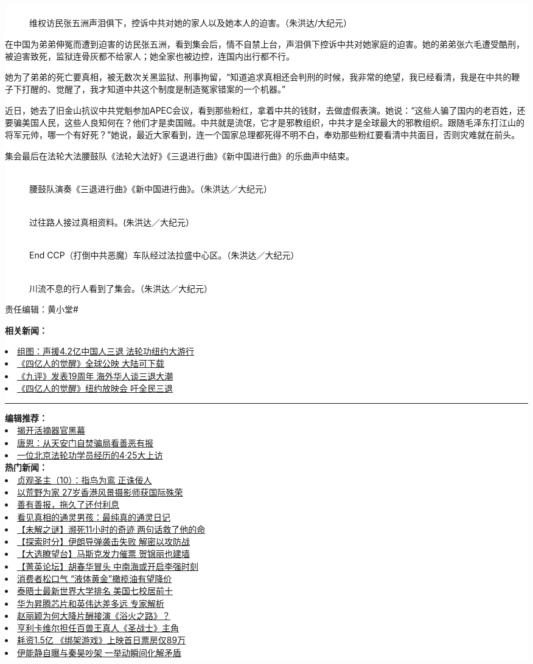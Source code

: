 <figure id="attachment_14120163" aria-describedby="caption-attachment-14120163" style="width: 600px" class="wp-caption aligncenter"><a target="_blank" href="https://i.epochtimes.com/assets/uploads/2023/11/id14120163-XH2S1404.jpg"><img decoding="async" class="size-large wp-image-14120163" src="https://i.epochtimes.com/assets/uploads/2023/11/id14120163-XH2S1404-600x400.jpg" alt="" width="600" b="400" /></a><figcaption id="caption-attachment-14120163" class="wp-caption-text">维权访民张五洲声泪俱下，控诉中共对她的家人以及她本人的迫害。（朱洪达/大纪元）</figcaption></figure>
<p class="p1">在中国为弟弟伸冤而遭到迫害的访民张五洲，看到集会后，情不自禁上台，声泪俱下控诉中共对她家庭的迫害。她的弟弟张六毛遭受酷刑，被迫害致死，监狱连骨灰都不给家人；她全家也被边控，连国内出行都不行。</p>
<p class="p1">她为了弟弟的死亡要真相，被无数次关黑监狱、刑事拘留，“知道追求真相还会判刑的时候，我非常的绝望，我已经看清，我是在中共的鞭子下打醒的、觉醒了，我才知道中共这个制度是制造冤家错案的一个机器。”</p>
<p class="p5"><span class="s1">近日，她去了旧金山抗议中共党魁参加</span><span class="s2">APEC</span><span class="s1">会议，看到那些粉红，拿着中共的钱财，去做虚假表演。她说：“这些人骗了国内的老百姓，还要骗美国人民，这些人良知何在？他们才是卖国贼。中共就是流氓，它才是邪教组织，中共才是全球最大的邪教组织。跟随毛泽东打江山的将军元帅，哪一个有好死？”她说，最近大家看到，连一个国家总理都死得不明不白，奉劝那些粉红要看清中共面目，否则灾难就在前头。</span></p>
<p>集会最后在法轮大法腰鼓队《法轮大法好》《三退进行曲》《新中国进行曲》的乐曲声中结束。</p>
<figure id="attachment_14120153" aria-describedby="caption-attachment-14120153" style="width: 600px" class="wp-caption aligncenter"><a target="_blank" href="https://i.epochtimes.com/assets/uploads/2023/11/id14120153-XH2S1514.jpg"><img decoding="async" class="size-large wp-image-14120153" src="https://i.epochtimes.com/assets/uploads/2023/11/id14120153-XH2S1514-600x400.jpg" alt="" width="600" b="400" /></a><figcaption id="caption-attachment-14120153" class="wp-caption-text">腰鼓队演奏《三退进行曲》《新中国进行曲》。（朱洪达／大纪元）</figcaption></figure>
<figure id="attachment_14120176" aria-describedby="caption-attachment-14120176" style="width: 600px" class="wp-caption aligncenter"><a target="_blank" href="https://i.epochtimes.com/assets/uploads/2023/11/id14120176-XH2S1422.jpg"><img decoding="async" class="size-large wp-image-14120176" src="https://i.epochtimes.com/assets/uploads/2023/11/id14120176-XH2S1422-600x400.jpg" alt="" width="600" b="400" /></a><figcaption id="caption-attachment-14120176" class="wp-caption-text">过往路人接过真相资料。(朱洪达／大纪元）</figcaption></figure>
<figure id="attachment_14120156" aria-describedby="caption-attachment-14120156" style="width: 600px" class="wp-caption aligncenter"><a target="_blank" href="https://i.epochtimes.com/assets/uploads/2023/11/id14120156-XH2S1379.jpg"><img decoding="async" class="size-large wp-image-14120156" src="https://i.epochtimes.com/assets/uploads/2023/11/id14120156-XH2S1379-600x400.jpg" alt="" width="600" b="400" /></a><figcaption id="caption-attachment-14120156" class="wp-caption-text">End CCP（打倒中共恶魔）车队经过法拉盛中心区。（朱洪达／大纪元）</figcaption></figure>
<figure id="attachment_14120165" aria-describedby="caption-attachment-14120165" style="width: 600px" class="wp-caption aligncenter"><a target="_blank" href="https://i.epochtimes.com/assets/uploads/2023/11/id14120165-XH2S1358.jpg"><img decoding="async" class="size-large wp-image-14120165" src="https://i.epochtimes.com/assets/uploads/2023/11/id14120165-XH2S1358-600x400.jpg" alt="" width="600" b="400" /></a><figcaption id="caption-attachment-14120165" class="wp-caption-text">川流不息的行人看到了集会。（朱洪达／大纪元）</figcaption></figure>
<p>责任编辑：黄小堂#</p>
	
<strong>相关新闻：</strong>
<li><a href="https://github.com/1992513/djy/blob/master/gb/23/10/15/n14095912.md#1">组图：声援4.2亿中国人三退 法轮功纽约大游行</a></li>
<li><a href="https://github.com/1992513/djy/blob/master/gb/23/11/10/n14113544.md#1">《四亿人的觉醒》全球公映 大陆可下载</a></li>
<li><a href="https://github.com/1992513/djy/blob/master/gb/23/11/12/n14114758.md#1">《九评》发表19周年 海外华人谈三退大潮</a></li>
<li><a href="https://github.com/1992513/djy/blob/master/gb/23/11/15/n14116473.md#1">《四亿人的觉醒》纽约放映会 吁全民三退</a></li>
<hr>
<strong>编辑推荐：</strong>
<li><a href="https://github.com/1992513/djy/blob/master/gb/10/4/19/n2881569.md?dfh#1" target="_blank">揭开活摘器官黑幕</a></li><li><a href="https://github.com/1992513/djy/blob/master/gb/18/1/19/n10071544.md#1" target="_blank">唐恩：从天安门自焚骗局看善恶有报</a></li><li><a href="https://github.com/1992513/djy/blob/master/gb/19/4/21/n11203160.md#1" target="_blank">一位北京法轮功学员经历的4·25大上访</a></li>
<strong>热门新闻：</strong>
<li><a href="https://github.com/1992513/djy/blob/master/gb/24/10/1/n14341684.md#1">贞观圣主（10）：指鸟为鸾 正诛佞人</a></li>
<li><a href="https://github.com/1992513/djy/blob/master/gb/24/10/9/n14347526.md#1">以荒野为家 27岁香港风景摄影师获国际殊荣</a></li>
<li><a href="https://github.com/1992513/djy/blob/master/gb/8/6/1/n2138665.md#1">善有善报，拖久了还付利息</a></li>
<li><a href="https://github.com/1992513/djy/blob/master/gb/24/10/8/n14346101.md#1">看见真相的通灵男孩：最纯真的通灵日记</a></li>
<li><a href="https://github.com/1992513/djy/blob/master/gb/24/10/7/n14345820.md#1">【未解之谜】濒死11小时的奇迹 两句话救了他的命</a></li>
<li><a href="https://github.com/1992513/djy/blob/master/gb/24/10/12/n14349502.md#1">【探索时分】伊朗导弹袭击失败 解密以攻防战</a></li>
<li><a href="https://github.com/1992513/djy/blob/master/gb/24/10/12/n14349195.md#1">【大选瞭望台】马斯克发力催票 贺锦丽也建墙</a></li>
<li><a href="https://github.com/1992513/djy/blob/master/gb/24/10/12/n14349515.md#1">【菁英论坛】胡春华冒头 中南海或开启李强时刻</a></li>
<li><a href="https://github.com/1992513/djy/blob/master/gb/24/10/10/n14347716.md#1">消费者松口气 “液体黄金”橄榄油有望降价</a></li>
<li><a href="https://github.com/1992513/djy/blob/master/gb/24/10/9/n14347479.md#1">泰晤士最新世界大学排名 美国七校居前十</a></li>
<li><a href="https://github.com/1992513/djy/blob/master/gb/24/10/9/n14347505.md#1">华为昇腾芯片和英伟达差多远 专家解析</a></li>
<li><a href="https://github.com/1992513/djy/blob/master/gb/24/10/10/n14348245.md#1">赵丽颖为何大降片酬接演《浴火之路》？</a></li>
<li><a href="https://github.com/1992513/djy/blob/master/gb/24/10/11/n14348523.md#1">亨利卡维尔担任百兽王真人《圣战士》主角</a></li>
<li><a href="https://github.com/1992513/djy/blob/master/gb/24/10/11/n14349080.md#1">耗资1.5亿 《绑架游戏》上映首日票房仅89万</a></li>
<li><a href="https://github.com/1992513/djy/blob/master/gb/24/10/9/n14347585.md#1">伊能静自曝与秦昊吵架 一举动瞬间化解矛盾</a></li>
